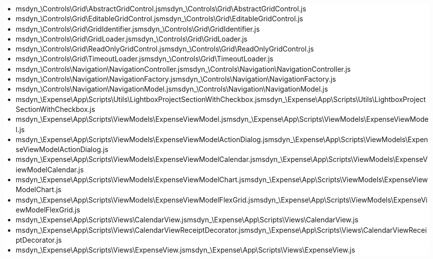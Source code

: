 - <span data-ttu-id="6d204-441">msdyn\_\\Controls\\Grid\\AbstractGridControl.js</span><span class="sxs-lookup"><span data-stu-id="6d204-441">msdyn\_\\Controls\\Grid\\AbstractGridControl.js</span></span>
- <span data-ttu-id="6d204-442">msdyn\_\\Controls\\Grid\\EditableGridControl.js</span><span class="sxs-lookup"><span data-stu-id="6d204-442">msdyn\_\\Controls\\Grid\\EditableGridControl.js</span></span>
- <span data-ttu-id="6d204-443">msdyn\_\\Controls\\Grid\\GridIdentifier.js</span><span class="sxs-lookup"><span data-stu-id="6d204-443">msdyn\_\\Controls\\Grid\\GridIdentifier.js</span></span>
- <span data-ttu-id="6d204-444">msdyn\_\\Controls\\Grid\\GridLoader.js</span><span class="sxs-lookup"><span data-stu-id="6d204-444">msdyn\_\\Controls\\Grid\\GridLoader.js</span></span>
- <span data-ttu-id="6d204-445">msdyn\_\\Controls\\Grid\\ReadOnlyGridControl.js</span><span class="sxs-lookup"><span data-stu-id="6d204-445">msdyn\_\\Controls\\Grid\\ReadOnlyGridControl.js</span></span>
- <span data-ttu-id="6d204-446">msdyn\_\\Controls\\Grid\\TimeoutLoader.js</span><span class="sxs-lookup"><span data-stu-id="6d204-446">msdyn\_\\Controls\\Grid\\TimeoutLoader.js</span></span>
- <span data-ttu-id="6d204-447">msdyn\_\\Controls\\Navigation\\NavigationController.js</span><span class="sxs-lookup"><span data-stu-id="6d204-447">msdyn\_\\Controls\\Navigation\\NavigationController.js</span></span>
- <span data-ttu-id="6d204-448">msdyn\_\\Controls\\Navigation\\NavigationFactory.js</span><span class="sxs-lookup"><span data-stu-id="6d204-448">msdyn\_\\Controls\\Navigation\\NavigationFactory.js</span></span>
- <span data-ttu-id="6d204-449">msdyn\_\\Controls\\Navigation\\NavigationModel.js</span><span class="sxs-lookup"><span data-stu-id="6d204-449">msdyn\_\\Controls\\Navigation\\NavigationModel.js</span></span>
- <span data-ttu-id="6d204-450">msdyn\_\\Expense\\App\\Scripts\\Utils\\LightboxProjectSectionWithCheckbox.js</span><span class="sxs-lookup"><span data-stu-id="6d204-450">msdyn\_\\Expense\\App\\Scripts\\Utils\\LightboxProjectSectionWithCheckbox.js</span></span>
- <span data-ttu-id="6d204-451">msdyn\_\\Expense\\App\\Scripts\\ViewModels\\ExpenseViewModel.js</span><span class="sxs-lookup"><span data-stu-id="6d204-451">msdyn\_\\Expense\\App\\Scripts\\ViewModels\\ExpenseViewModel.js</span></span>
- <span data-ttu-id="6d204-452">msdyn\_\\Expense\\App\\Scripts\\ViewModels\\ExpenseViewModelActionDialog.js</span><span class="sxs-lookup"><span data-stu-id="6d204-452">msdyn\_\\Expense\\App\\Scripts\\ViewModels\\ExpenseViewModelActionDialog.js</span></span>
- <span data-ttu-id="6d204-453">msdyn\_\\Expense\\App\\Scripts\\ViewModels\\ExpenseViewModelCalendar.js</span><span class="sxs-lookup"><span data-stu-id="6d204-453">msdyn\_\\Expense\\App\\Scripts\\ViewModels\\ExpenseViewModelCalendar.js</span></span>
- <span data-ttu-id="6d204-454">msdyn\_\\Expense\\App\\Scripts\\ViewModels\\ExpenseViewModelChart.js</span><span class="sxs-lookup"><span data-stu-id="6d204-454">msdyn\_\\Expense\\App\\Scripts\\ViewModels\\ExpenseViewModelChart.js</span></span>
- <span data-ttu-id="6d204-455">msdyn\_\\Expense\\App\\Scripts\\ViewModels\\ExpenseViewModelFlexGrid.js</span><span class="sxs-lookup"><span data-stu-id="6d204-455">msdyn\_\\Expense\\App\\Scripts\\ViewModels\\ExpenseViewModelFlexGrid.js</span></span>
- <span data-ttu-id="6d204-456">msdyn\_\\Expense\\App\\Scripts\\Views\\CalendarView.js</span><span class="sxs-lookup"><span data-stu-id="6d204-456">msdyn\_\\Expense\\App\\Scripts\\Views\\CalendarView.js</span></span>
- <span data-ttu-id="6d204-457">msdyn\_\\Expense\\App\\Scripts\\Views\\CalendarViewReceiptDecorator.js</span><span class="sxs-lookup"><span data-stu-id="6d204-457">msdyn\_\\Expense\\App\\Scripts\\Views\\CalendarViewReceiptDecorator.js</span></span>
- <span data-ttu-id="6d204-458">msdyn\_\\Expense\\App\\Scripts\\Views\\ExpenseView.js</span><span class="sxs-lookup"><span data-stu-id="6d204-458">msdyn\_\\Expense\\App\\Scripts\\Views\\ExpenseView.js</span></span>
